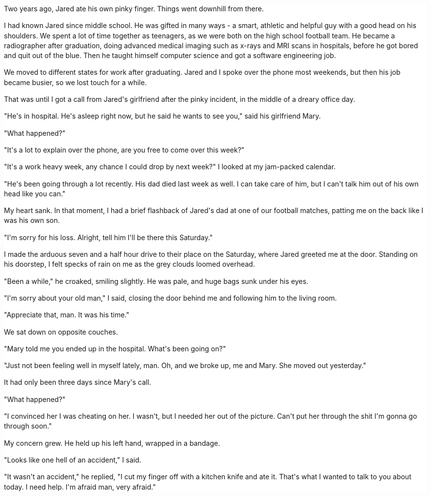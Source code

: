 Two years ago, Jared ate his own pinky finger. Things went downhill from there.

I had known Jared since middle school. He was gifted in many ways - a smart, athletic and helpful guy with a good head on his shoulders. We spent a lot of time together as teenagers, as we were both on the high school football team. He became a radiographer after graduation, doing advanced medical imaging such as x-rays and MRI scans in hospitals, before he got bored and quit out of the blue. Then he taught himself computer science and got a software engineering job.

We moved to different states for work after graduating. Jared and I spoke over the phone most weekends, but then his job became busier, so we lost touch for a while.

That was until I got a call from Jared's girlfriend after the pinky incident, in the middle of a dreary office day.

"He's in hospital. He's asleep right now, but he said he wants to see you," said his girlfriend Mary.

"What happened?"

"It's a lot to explain over the phone, are you free to come over this week?"

"It's a work heavy week, any chance I could drop by next week?" I looked at my jam-packed calendar.

"He's been going through a lot recently. His dad died last week as well. I can take care of him, but I can't talk him out of his own head like you can."

My heart sank. In that moment, I had a brief flashback of Jared's dad at one of our football matches, patting me on the back like I was his own son.

"I'm sorry for his loss. Alright, tell him I'll be there this Saturday."

I made the arduous seven and a half hour drive to their place on the Saturday, where Jared greeted me at the door. Standing on his doorstep, I felt specks of rain on me as the grey clouds loomed overhead.

"Been a while," he croaked, smiling slightly. He was pale, and huge bags sunk under his eyes.

"I'm sorry about your old man," I said, closing the door behind me and following him to the living room.

"Appreciate that, man. It was his time."

We sat down on opposite couches.

"Mary told me you ended up in the hospital. What's been going on?"

"Just not been feeling well in myself lately, man. Oh, and we broke up, me and Mary. She moved out yesterday."

It had only been three days since Mary's call.

"What happened?"

"I convinced her I was cheating on her. I wasn't, but I needed her out of the picture. Can't put her through the shit I'm gonna go through soon."

My concern grew. He held up his left hand, wrapped in a bandage.

"Looks like one hell of an accident," I said.

"It wasn't an accident," he replied, "I cut my finger off with a kitchen knife and ate it. That's what I wanted to talk to you about today. I need help. I'm afraid man, very afraid."
